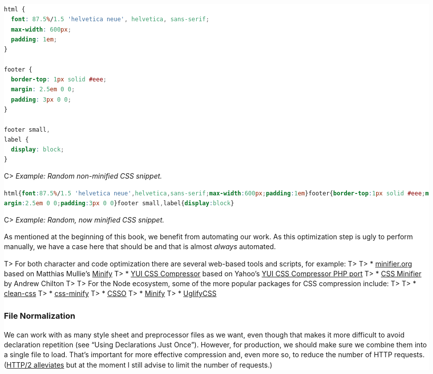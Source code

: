 ```css
html {
  font: 87.5%/1.5 'helvetica neue', helvetica, sans-serif;
  max-width: 600px;
  padding: 1em;
}

footer {
  border-top: 1px solid #eee;
  margin: 2.5em 0 0;
  padding: 3px 0 0;
}

footer small,
label {
  display: block;
}
```

C> _Example: Random non-minified CSS snippet._

```css
html{font:87.5%/1.5 'helvetica neue',helvetica,sans-serif;max-width:600px;padding:1em}footer{border-top:1px solid #eee;margin:2.5em 0 0;padding:3px 0 0}footer small,label{display:block}
```

C> _Example: Random, now minified CSS snippet._

As mentioned at the beginning of this book, we benefit from automating our work. As this optimization step is ugly to perform manually, we have a case here that should be and that is almost _always_ automated.

T> For both character and code optimization there are several web-based tools and scripts, for example:
T>
T> * [minifier.org](https://www.minifier.org/) based on Matthias Mullie’s [Minify](https://github.com/matthiasmullie/minify)
T> * [YUI CSS Compressor](https://web.archive.org/web/20210922145733/https://hell.meiert.org/aux/compress/css/gui/) based on Yahoo’s [YUI CSS Compressor PHP port](https://github.com/tubalmartin/YUI-CSS-compressor-PHP-port)
T> * [CSS Minifier](https://cssminifier.com/) by Andrew Chilton
T>
T> For the Node ecosystem, some of the more popular packages for CSS compression include:
T>
T> * [clean-css](https://www.npmjs.com/package/clean-css)
T> * [css-minify](https://www.npmjs.com/package/css-minify)
T> * [CSSO](https://www.npmjs.com/package/csso)
T> * [Minify](https://www.npmjs.com/package/minify)
T> * [UglifyCSS](https://www.npmjs.com/package/uglifycss)

### File Normalization

We can work with as many style sheet and preprocessor files as we want, even though that makes it more difficult to avoid declaration repetition (see “Using Declarations Just Once”). However, for production, we should make sure we combine them into a single file to load. That’s important for more effective compression and, even more so, to reduce the number of HTTP requests. ([HTTP/2 alleviates](https://http2.github.io/faq/#what-are-the-key-differences-to-http1x) but at the moment I still advise to limit the number of requests.)
